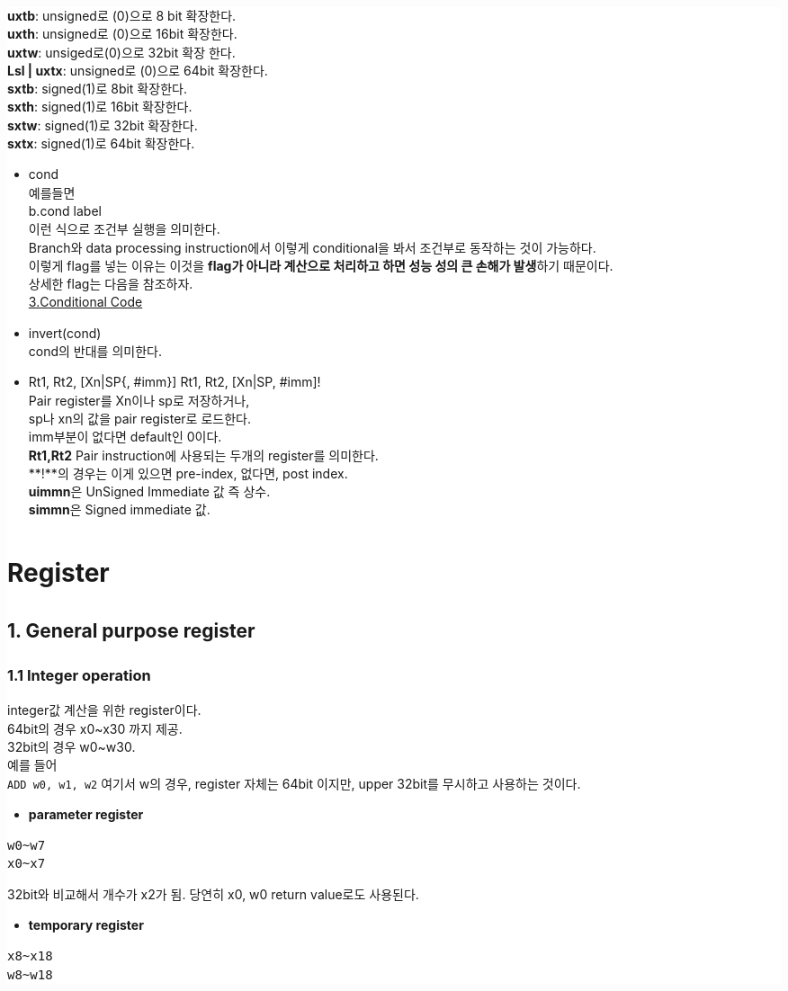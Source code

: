 **uxtb**: unsigned로 (0)으로 8 bit 확장한다.      
**uxth**: unsigned로 (0)으로 16bit 확장한다.   
**uxtw**: unsiged로(0)으로 32bit 확장 한다.   
**Lsl | uxtx**: unsigned로 (0)으로 64bit 확장한다.   
**sxtb**: signed(1)로 8bit 확장한다.    
**sxth**: signed(1)로 16bit 확장한다.    
**sxtw**: signed(1)로 32bit 확장한다.    
**sxtx**: signed(1)로 64bit 확장한다.     

* cond   
예를들면    
b.cond label   
이런 식으로 조건부 실행을 의미한다.   
Branch와 data processing instruction에서 이렇게 conditional을 봐서 조건부로 동작하는 것이 가능하다.   
이렇게 flag를 넣는 이유는 이것을 **flag가 아니라 계산으로 처리하고 하면 성능 성의 큰 손해가 발생**하기 때문이다.    
상세한 flag는 다음을 참조하자.   
[3.Conditional Code](https://devdevil1901.github.io/kdb/arch/basic_of_instruction_set)   

* invert(cond)   
cond의 반대를 의미한다.   

* Rt1, Rt2, [Xn|SP{, #imm}] Rt1, Rt2, [Xn|SP, #imm]!    
Pair register를 Xn이나 sp로 저장하거나,   
sp나 xn의 값을 pair register로 로드한다.   
imm부분이 없다면 default인 0이다.     
**Rt1,Rt2** Pair instruction에 사용되는 두개의 register를 의미한다.    
**!**의 경우는 이게 있으면 pre-index, 없다면, post index.    
**uimmn**은 UnSigned Immediate 값 즉 상수.    
**simmn**은 Signed immediate 값.    


# Register
## 1. General purpose register

### 1.1 Integer operation
integer값 계산을 위한 register이다.   
64bit의 경우 x0~x30 까지 제공.   
32bit의 경우 w0~w30.   
예를 들어   
<code>ADD w0, w1, w2</code>
여기서 w의 경우, register 자체는 64bit 이지만, upper 32bit를 무시하고 사용하는 것이다.   


* **parameter register**
<pre>
w0~w7   
x0~x7   
</pre>
32bit와 비교해서 개수가 x2가 됨.   당연히 x0, w0 return value로도 사용된다.   

* **temporary register**
<pre>
x8~x18   
w8~w18   
</pre>
